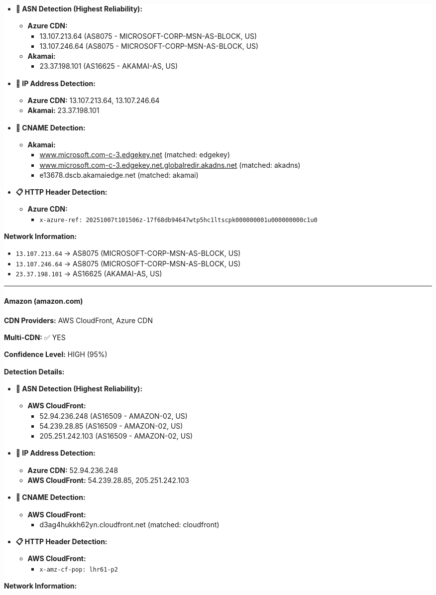 - **🎯 ASN Detection (Highest Reliability):**
  - **Azure CDN:**
    - 13.107.213.64 (AS8075 - MICROSOFT-CORP-MSN-AS-BLOCK, US)
    - 13.107.246.64 (AS8075 - MICROSOFT-CORP-MSN-AS-BLOCK, US)
  - **Akamai:**
    - 23.37.198.101 (AS16625 - AKAMAI-AS, US)

- **📡 IP Address Detection:**
  - **Azure CDN:** 13.107.213.64, 13.107.246.64
  - **Akamai:** 23.37.198.101

- **🔗 CNAME Detection:**
  - **Akamai:**
    - www.microsoft.com-c-3.edgekey.net (matched: edgekey)
    - www.microsoft.com-c-3.edgekey.net.globalredir.akadns.net (matched: akadns)
    - e13678.dscb.akamaiedge.net (matched: akamai)

- **📋 HTTP Header Detection:**
  - **Azure CDN:**
    - `x-azure-ref: 20251007t101506z-17f68db94647wtp5hc1ltscpk000000001u000000000c1u0`

**Network Information:**

- `13.107.213.64` → AS8075 (MICROSOFT-CORP-MSN-AS-BLOCK, US)
- `13.107.246.64` → AS8075 (MICROSOFT-CORP-MSN-AS-BLOCK, US)
- `23.37.198.101` → AS16625 (AKAMAI-AS, US)

---

#### Amazon (amazon.com)

**CDN Providers:** AWS CloudFront, Azure CDN

**Multi-CDN:** ✅ YES

**Confidence Level:** HIGH (95%)

**Detection Details:**

- **🎯 ASN Detection (Highest Reliability):**
  - **AWS CloudFront:**
    - 52.94.236.248 (AS16509 - AMAZON-02, US)
    - 54.239.28.85 (AS16509 - AMAZON-02, US)
    - 205.251.242.103 (AS16509 - AMAZON-02, US)

- **📡 IP Address Detection:**
  - **Azure CDN:** 52.94.236.248
  - **AWS CloudFront:** 54.239.28.85, 205.251.242.103

- **🔗 CNAME Detection:**
  - **AWS CloudFront:**
    - d3ag4hukkh62yn.cloudfront.net (matched: cloudfront)

- **📋 HTTP Header Detection:**
  - **AWS CloudFront:**
    - `x-amz-cf-pop: lhr61-p2`

**Network Information:**
